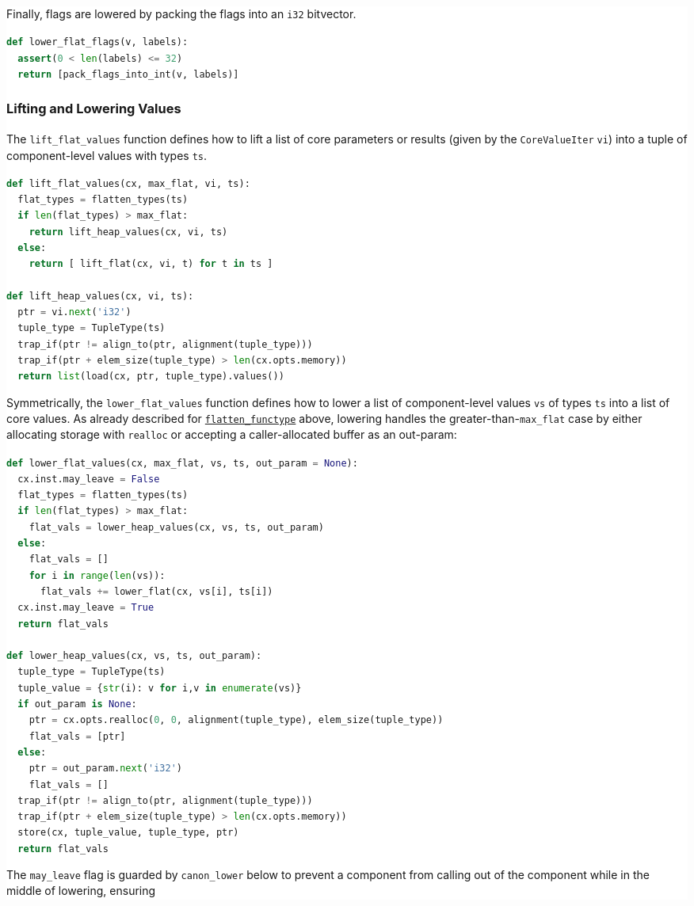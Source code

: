 ```python
```

Finally, flags are lowered by packing the flags into an `i32` bitvector.
```python
def lower_flat_flags(v, labels):
  assert(0 < len(labels) <= 32)
  return [pack_flags_into_int(v, labels)]
```

### Lifting and Lowering Values

The `lift_flat_values` function defines how to lift a list of core
parameters or results (given by the `CoreValueIter` `vi`) into a tuple
of component-level values with types `ts`.
```python
def lift_flat_values(cx, max_flat, vi, ts):
  flat_types = flatten_types(ts)
  if len(flat_types) > max_flat:
    return lift_heap_values(cx, vi, ts)
  else:
    return [ lift_flat(cx, vi, t) for t in ts ]

def lift_heap_values(cx, vi, ts):
  ptr = vi.next('i32')
  tuple_type = TupleType(ts)
  trap_if(ptr != align_to(ptr, alignment(tuple_type)))
  trap_if(ptr + elem_size(tuple_type) > len(cx.opts.memory))
  return list(load(cx, ptr, tuple_type).values())
```

Symmetrically, the `lower_flat_values` function defines how to lower a
list of component-level values `vs` of types `ts` into a list of core
values. As already described for [`flatten_functype`](#flattening) above,
lowering handles the greater-than-`max_flat` case by either allocating
storage with `realloc` or accepting a caller-allocated buffer as an
out-param:
```python
def lower_flat_values(cx, max_flat, vs, ts, out_param = None):
  cx.inst.may_leave = False
  flat_types = flatten_types(ts)
  if len(flat_types) > max_flat:
    flat_vals = lower_heap_values(cx, vs, ts, out_param)
  else:
    flat_vals = []
    for i in range(len(vs)):
      flat_vals += lower_flat(cx, vs[i], ts[i])
  cx.inst.may_leave = True
  return flat_vals

def lower_heap_values(cx, vs, ts, out_param):
  tuple_type = TupleType(ts)
  tuple_value = {str(i): v for i,v in enumerate(vs)}
  if out_param is None:
    ptr = cx.opts.realloc(0, 0, alignment(tuple_type), elem_size(tuple_type))
    flat_vals = [ptr]
  else:
    ptr = out_param.next('i32')
    flat_vals = []
  trap_if(ptr != align_to(ptr, alignment(tuple_type)))
  trap_if(ptr + elem_size(tuple_type) > len(cx.opts.memory))
  store(cx, tuple_value, tuple_type, ptr)
  return flat_vals
```
The `may_leave` flag is guarded by `canon_lower` below to prevent a component
from calling out of the component while in the middle of lowering, ensuring